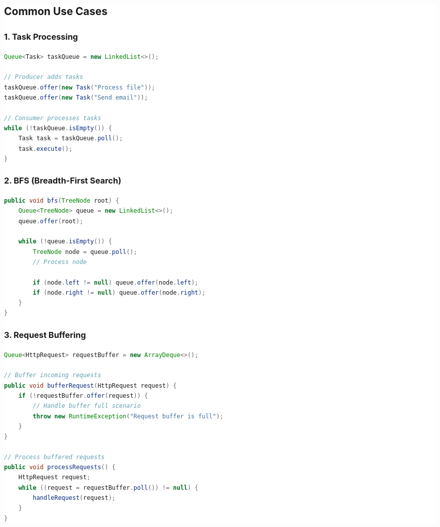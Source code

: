 ## Common Use Cases

### 1. Task Processing

```java
Queue<Task> taskQueue = new LinkedList<>();

// Producer adds tasks
taskQueue.offer(new Task("Process file"));
taskQueue.offer(new Task("Send email"));

// Consumer processes tasks
while (!taskQueue.isEmpty()) {
    Task task = taskQueue.poll();
    task.execute();
}
```

### 2. BFS (Breadth-First Search)

```java
public void bfs(TreeNode root) {
    Queue<TreeNode> queue = new LinkedList<>();
    queue.offer(root);
    
    while (!queue.isEmpty()) {
        TreeNode node = queue.poll();
        // Process node
        
        if (node.left != null) queue.offer(node.left);
        if (node.right != null) queue.offer(node.right);
    }
}
```

### 3. Request Buffering

```java
Queue<HttpRequest> requestBuffer = new ArrayDeque<>();

// Buffer incoming requests
public void bufferRequest(HttpRequest request) {
    if (!requestBuffer.offer(request)) {
        // Handle buffer full scenario
        throw new RuntimeException("Request buffer is full");
    }
}

// Process buffered requests
public void processRequests() {
    HttpRequest request;
    while ((request = requestBuffer.poll()) != null) {
        handleRequest(request);
    }
}
```
